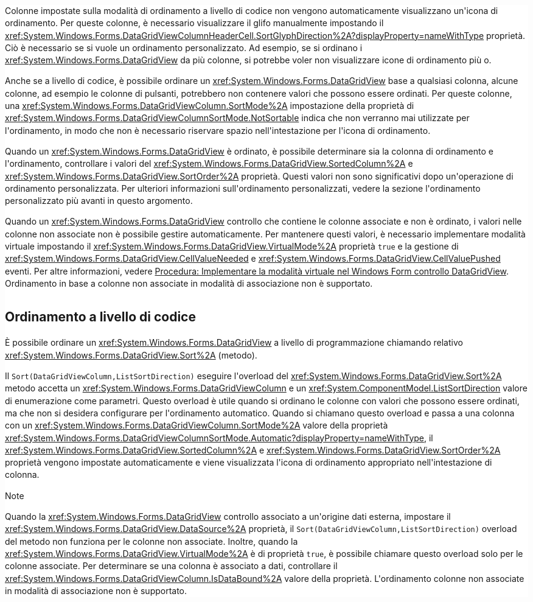  Colonne impostate sulla modalità di ordinamento a livello di codice non vengono automaticamente visualizzano un'icona di ordinamento. Per queste colonne, è necessario visualizzare il glifo manualmente impostando il <xref:System.Windows.Forms.DataGridViewColumnHeaderCell.SortGlyphDirection%2A?displayProperty=nameWithType> proprietà. Ciò è necessario se si vuole un ordinamento personalizzato. Ad esempio, se si ordinano i <xref:System.Windows.Forms.DataGridView> da più colonne, si potrebbe voler non visualizzare icone di ordinamento più o.  
  
 Anche se a livello di codice, è possibile ordinare un <xref:System.Windows.Forms.DataGridView> base a qualsiasi colonna, alcune colonne, ad esempio le colonne di pulsanti, potrebbero non contenere valori che possono essere ordinati. Per queste colonne, una <xref:System.Windows.Forms.DataGridViewColumn.SortMode%2A> impostazione della proprietà di <xref:System.Windows.Forms.DataGridViewColumnSortMode.NotSortable> indica che non verranno mai utilizzate per l'ordinamento, in modo che non è necessario riservare spazio nell'intestazione per l'icona di ordinamento.  
  
 Quando un <xref:System.Windows.Forms.DataGridView> è ordinato, è possibile determinare sia la colonna di ordinamento e l'ordinamento, controllare i valori del <xref:System.Windows.Forms.DataGridView.SortedColumn%2A> e <xref:System.Windows.Forms.DataGridView.SortOrder%2A> proprietà. Questi valori non sono significativi dopo un'operazione di ordinamento personalizzata. Per ulteriori informazioni sull'ordinamento personalizzati, vedere la sezione l'ordinamento personalizzato più avanti in questo argomento.  
  
 Quando un <xref:System.Windows.Forms.DataGridView> controllo che contiene le colonne associate e non è ordinato, i valori nelle colonne non associate non è possibile gestire automaticamente. Per mantenere questi valori, è necessario implementare modalità virtuale impostando il <xref:System.Windows.Forms.DataGridView.VirtualMode%2A> proprietà `true` e la gestione di <xref:System.Windows.Forms.DataGridView.CellValueNeeded> e <xref:System.Windows.Forms.DataGridView.CellValuePushed> eventi. Per altre informazioni, vedere [Procedura: Implementare la modalità virtuale nel Windows Form controllo DataGridView](how-to-implement-virtual-mode-in-the-windows-forms-datagridview-control.md). Ordinamento in base a colonne non associate in modalità di associazione non è supportato.  
  
## <a name="programmatic-sorting"></a>Ordinamento a livello di codice  
 È possibile ordinare un <xref:System.Windows.Forms.DataGridView> a livello di programmazione chiamando relativo <xref:System.Windows.Forms.DataGridView.Sort%2A> (metodo).  
  
 Il `Sort(DataGridViewColumn,ListSortDirection)` eseguire l'overload del <xref:System.Windows.Forms.DataGridView.Sort%2A> metodo accetta un <xref:System.Windows.Forms.DataGridViewColumn> e un <xref:System.ComponentModel.ListSortDirection> valore di enumerazione come parametri. Questo overload è utile quando si ordinano le colonne con valori che possono essere ordinati, ma che non si desidera configurare per l'ordinamento automatico. Quando si chiamano questo overload e passa a una colonna con un <xref:System.Windows.Forms.DataGridViewColumn.SortMode%2A> valore della proprietà <xref:System.Windows.Forms.DataGridViewColumnSortMode.Automatic?displayProperty=nameWithType>, il <xref:System.Windows.Forms.DataGridView.SortedColumn%2A> e <xref:System.Windows.Forms.DataGridView.SortOrder%2A> proprietà vengono impostate automaticamente e viene visualizzata l'icona di ordinamento appropriato nell'intestazione di colonna.  
  
> [!NOTE]
>  Quando la <xref:System.Windows.Forms.DataGridView> controllo associato a un'origine dati esterna, impostare il <xref:System.Windows.Forms.DataGridView.DataSource%2A> proprietà, il `Sort(DataGridViewColumn,ListSortDirection)` overload del metodo non funziona per le colonne non associate. Inoltre, quando la <xref:System.Windows.Forms.DataGridView.VirtualMode%2A> è di proprietà `true`, è possibile chiamare questo overload solo per le colonne associate. Per determinare se una colonna è associato a dati, controllare il <xref:System.Windows.Forms.DataGridViewColumn.IsDataBound%2A> valore della proprietà. L'ordinamento colonne non associate in modalità di associazione non è supportato.  
  